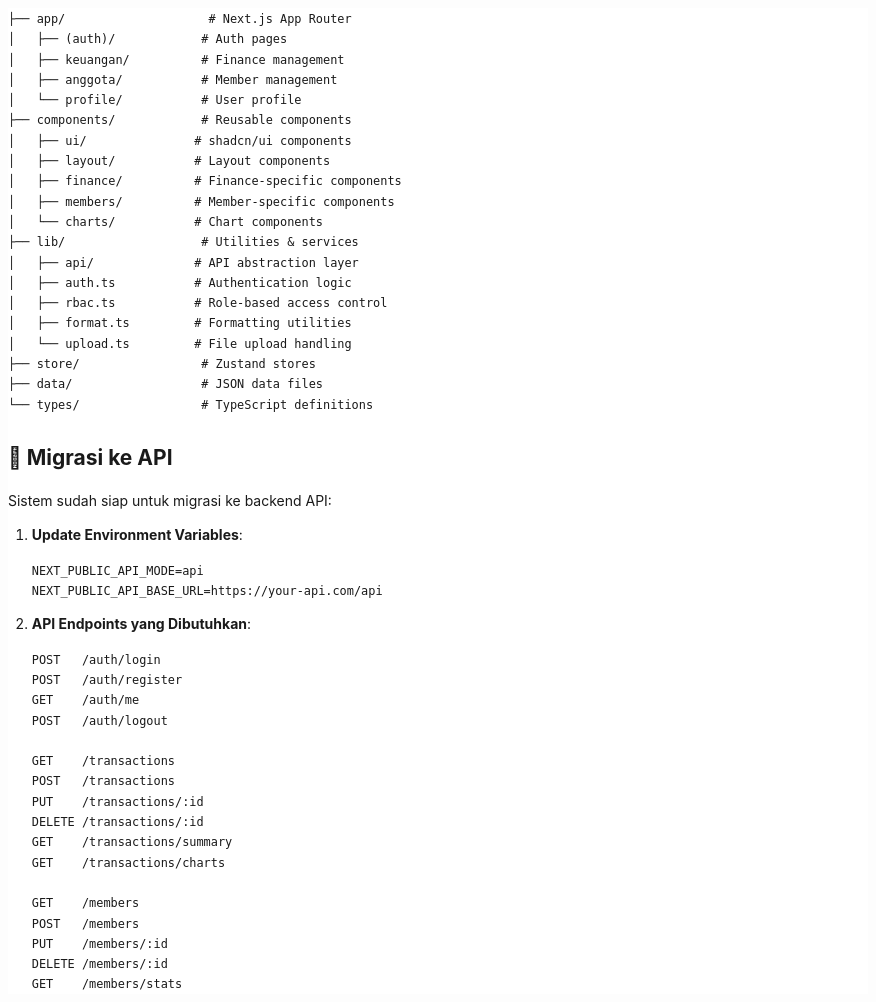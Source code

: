 ```
├── app/                    # Next.js App Router
│   ├── (auth)/            # Auth pages
│   ├── keuangan/          # Finance management
│   ├── anggota/           # Member management
│   └── profile/           # User profile
├── components/            # Reusable components
│   ├── ui/               # shadcn/ui components
│   ├── layout/           # Layout components
│   ├── finance/          # Finance-specific components
│   ├── members/          # Member-specific components
│   └── charts/           # Chart components
├── lib/                   # Utilities & services
│   ├── api/              # API abstraction layer
│   ├── auth.ts           # Authentication logic
│   ├── rbac.ts           # Role-based access control
│   ├── format.ts         # Formatting utilities
│   └── upload.ts         # File upload handling
├── store/                 # Zustand stores
├── data/                  # JSON data files
└── types/                 # TypeScript definitions
```

## 🔄 Migrasi ke API

Sistem sudah siap untuk migrasi ke backend API:

1. **Update Environment Variables**:
   ```env
   NEXT_PUBLIC_API_MODE=api
   NEXT_PUBLIC_API_BASE_URL=https://your-api.com/api
   ```

2. **API Endpoints yang Dibutuhkan**:
   ```
   POST   /auth/login
   POST   /auth/register
   GET    /auth/me
   POST   /auth/logout
   
   GET    /transactions
   POST   /transactions
   PUT    /transactions/:id
   DELETE /transactions/:id
   GET    /transactions/summary
   GET    /transactions/charts
   
   GET    /members
   POST   /members
   PUT    /members/:id
   DELETE /members/:id
   GET    /members/stats
   ```
